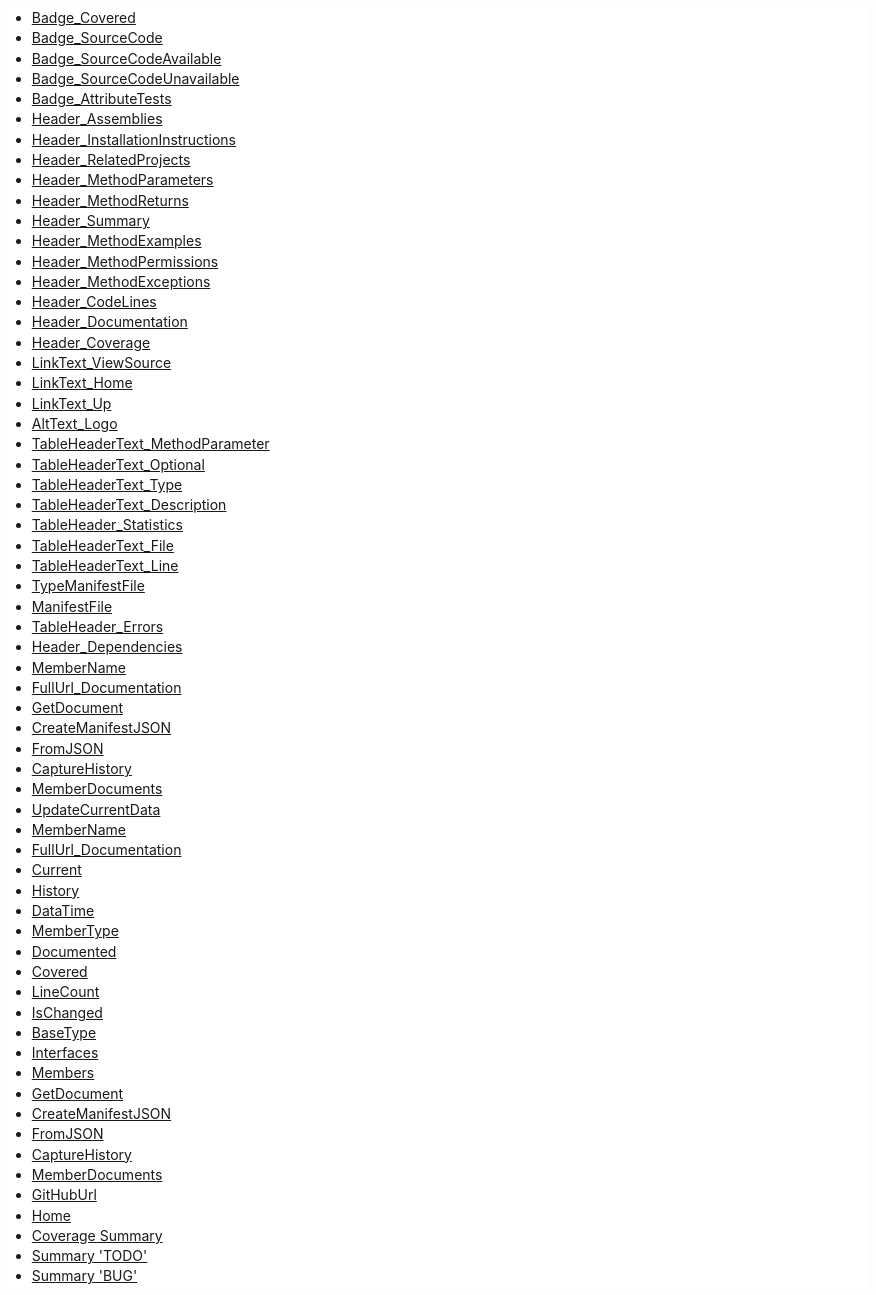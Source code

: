  - [Badge_Covered](LDoc/LDoc/docs/Text_Badge_Covered.md)
 - [Badge_SourceCode](LDoc/LDoc/docs/Text_Badge_SourceCode.md)
 - [Badge_SourceCodeAvailable](LDoc/LDoc/docs/Text_Badge_SourceCodeAvailable.md)
 - [Badge_SourceCodeUnavailable](LDoc/LDoc/docs/Text_Badge_SourceCodeUnavailable.md)
 - [Badge_AttributeTests](LDoc/LDoc/docs/Text_Badge_AttributeTests.md)
 - [Header_Assemblies](LDoc/LDoc/docs/Text_Header_Assemblies.md)
 - [Header_InstallationInstructions](LDoc/LDoc/docs/Text_Header_InstallationInstructions.md)
 - [Header_RelatedProjects](LDoc/LDoc/docs/Text_Header_RelatedProjects.md)
 - [Header_MethodParameters](LDoc/LDoc/docs/Text_Header_MethodParameters.md)
 - [Header_MethodReturns](LDoc/LDoc/docs/Text_Header_MethodReturns.md)
 - [Header_Summary](LDoc/LDoc/docs/Text_Header_Summary.md)
 - [Header_MethodExamples](LDoc/LDoc/docs/Text_Header_MethodExamples.md)
 - [Header_MethodPermissions](LDoc/LDoc/docs/Text_Header_MethodPermissions.md)
 - [Header_MethodExceptions](LDoc/LDoc/docs/Text_Header_MethodExceptions.md)
 - [Header_CodeLines](LDoc/LDoc/docs/Text_Header_CodeLines.md)
 - [Header_Documentation](LDoc/LDoc/docs/Text_Header_Documentation.md)
 - [Header_Coverage](LDoc/LDoc/docs/Text_Header_Coverage.md)
 - [LinkText_ViewSource](LDoc/LDoc/docs/Text_LinkText_ViewSource.md)
 - [LinkText_Home](LDoc/LDoc/docs/Text_LinkText_Home.md)
 - [LinkText_Up](LDoc/LDoc/docs/Text_LinkText_Up.md)
 - [AltText_Logo](LDoc/LDoc/docs/Text_AltText_Logo.md)
 - [TableHeaderText_MethodParameter](LDoc/LDoc/docs/Text_TableHeaderText_MethodParameter.md)
 - [TableHeaderText_Optional](LDoc/LDoc/docs/Text_TableHeaderText_Optional.md)
 - [TableHeaderText_Type](LDoc/LDoc/docs/Text_TableHeaderText_Type.md)
 - [TableHeaderText_Description](LDoc/LDoc/docs/Text_TableHeaderText_Description.md)
 - [TableHeader_Statistics](LDoc/LDoc/docs/Text_TableHeader_Statistics.md)
 - [TableHeaderText_File](LDoc/LDoc/docs/Text_TableHeaderText_File.md)
 - [TableHeaderText_Line](LDoc/LDoc/docs/Text_TableHeaderText_Line.md)
 - [TypeManifestFile](LDoc/LDoc/docs/Text_TypeManifestFile.md)
 - [ManifestFile](LDoc/LDoc/docs/Text_ManifestFile.md)
 - [TableHeader_Errors](LDoc/LDoc/docs/Text_TableHeader_Errors.md)
 - [Header_Dependencies](LDoc/LDoc/docs/Text_Header_Dependencies.md)
 - [MemberName](LDoc/LDoc/docs/DocumentManifest_MemberName.md)
 - [FullUrl_Documentation](LDoc/LDoc/docs/DocumentManifest_FullUrl_Documentation.md)
 - [GetDocument](LDoc/LDoc/docs/LDocTypeManifest_GetDocument.md)
 - [CreateManifestJSON](LDoc/LDoc/docs/LDocTypeManifest_CreateManifestJSON.md)
 - [FromJSON](LDoc/LDoc/docs/LDocTypeManifest_FromJSON.md)
 - [CaptureHistory](LDoc/LDoc/docs/LDocTypeManifest_CaptureHistory.md)
 - [MemberDocuments](LDoc/LDoc/docs/LDocTypeManifest_MemberDocuments.md)
 - [UpdateCurrentData](LDoc/LDoc/docs/MemberHistory_UpdateCurrentData.md)
 - [MemberName](LDoc/LDoc/docs/MemberHistory_MemberName.md)
 - [FullUrl_Documentation](LDoc/LDoc/docs/MemberHistory_FullUrl_Documentation.md)
 - [Current](LDoc/LDoc/docs/MemberHistory_Current.md)
 - [History](LDoc/LDoc/docs/MemberHistory_History.md)
 - [DataTime](LDoc/LDoc/docs/MemberHistoryRecord_DataTime.md)
 - [MemberType](LDoc/LDoc/docs/MemberHistoryRecord_MemberType.md)
 - [Documented](LDoc/LDoc/docs/MemberHistoryRecord_Documented.md)
 - [Covered](LDoc/LDoc/docs/MemberHistoryRecord_Covered.md)
 - [LineCount](LDoc/LDoc/docs/MemberHistoryRecord_LineCount.md)
 - [IsChanged](LDoc/LDoc/docs/MemberHistoryRecord_IsChanged.md)
 - [BaseType](LDoc/LDoc/docs/TypeHistoryRecord_BaseType.md)
 - [Interfaces](LDoc/LDoc/docs/TypeHistoryRecord_Interfaces.md)
 - [Members](LDoc/LDoc/docs/TypeHistoryRecord_Members.md)
 - [GetDocument](LDoc/LDoc/docs/LDocDataManifest_GetDocument.md)
 - [CreateManifestJSON](LDoc/LDoc/docs/LDocDataManifest_CreateManifestJSON.md)
 - [FromJSON](LDoc/LDoc/docs/LDocDataManifest_FromJSON.md)
 - [CaptureHistory](LDoc/LDoc/docs/LDocDataManifest_CaptureHistory.md)
 - [MemberDocuments](LDoc/LDoc/docs/LDocDataManifest_MemberDocuments.md)
 - [GitHubUrl](LDoc/LDoc/docs/Urls_GitHubUrl.md)
 - [Home](LDoc/README.md)
 - [Coverage Summary](LDoc/TableOfContents.md)
 - [Summary &#39;TODO&#39;](LDoc/TagSummary_TODO.md)
 - [Summary &#39;BUG&#39;](LDoc/TagSummary_BUG.md)
